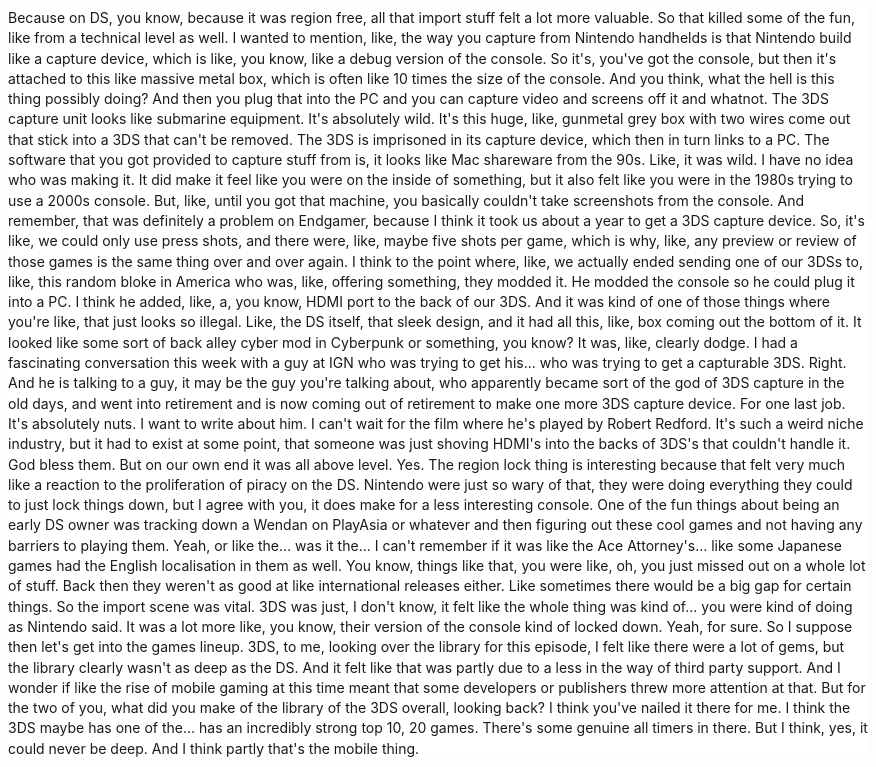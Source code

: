 Because on DS, you know, because it was region free, all that import stuff felt a lot more valuable. So that killed some of the fun, like from a technical level as well. I wanted to mention, like, the way you capture from Nintendo handhelds is that Nintendo build like a capture device, which is like, you know, like a debug version of the console.
So it's, you've got the console, but then it's attached to this like massive metal box, which is often like 10 times the size of the console. And you think, what the hell is this thing possibly doing? And then you plug that into the PC and you can capture video and screens off it and whatnot.
The 3DS capture unit looks like submarine equipment. It's absolutely wild. It's this huge, like, gunmetal grey box with two wires come out that stick into a 3DS that can't be removed.
The 3DS is imprisoned in its capture device, which then in turn links to a PC. The software that you got provided to capture stuff from is, it looks like Mac shareware from the 90s. Like, it was wild.
I have no idea who was making it. It did make it feel like you were on the inside of something, but it also felt like you were in the 1980s trying to use a 2000s console.
But, like, until you got that machine, you basically couldn't take screenshots from the console. And remember, that was definitely a problem on Endgamer, because I think it took us about a year to get a 3DS capture device. So, it's like, we could only use press shots, and there were, like, maybe five shots per game, which is why, like, any preview or review of those games is the same thing over and over again.
I think to the point where, like, we actually ended sending one of our 3DSs to, like, this random bloke in America who was, like, offering something, they modded it. He modded the console so he could plug it into a PC. I think he added, like, a, you know, HDMI port to the back of our 3DS.
And it was kind of one of those things where you're like, that just looks so illegal. Like, the DS itself, that sleek design, and it had all this, like, box coming out the bottom of it. It looked like some sort of back alley cyber mod in Cyberpunk or something, you know?
It was, like, clearly dodge.
I had a fascinating conversation this week with a guy at IGN who was trying to get his... who was trying to get a capturable 3DS.
Right.
And he is talking to a guy, it may be the guy you're talking about, who apparently became sort of the god of 3DS capture in the old days, and went into retirement and is now coming out of retirement to make one more 3DS capture device.
For one last job.
It's absolutely nuts.
I want to write about him. I can't wait for the film where he's played by Robert Redford.
It's such a weird niche industry, but it had to exist at some point, that someone was just shoving HDMI's into the backs of 3DS's that couldn't handle it.
God bless them. But on our own end it was all above level.
Yes.
The region lock thing is interesting because that felt very much like a reaction to the proliferation of piracy on the DS. Nintendo were just so wary of that, they were doing everything they could to just lock things down, but I agree with you, it does make for a less interesting console. One of the fun things about being an early DS owner was tracking down a Wendan on PlayAsia or whatever and then figuring out these cool games and not having any barriers to playing them.
Yeah, or like the… was it the… I can't remember if it was like the Ace Attorney's…
like some Japanese games had the English localisation in them as well. You know, things like that, you were like, oh, you just missed out on a whole lot of stuff. Back then they weren't as good at like international releases either.
Like sometimes there would be a big gap for certain things. So the import scene was vital. 3DS was just, I don't know, it felt like the whole thing was kind of…
you were kind of doing as Nintendo said. It was a lot more like, you know, their version of the console kind of locked down.
Yeah, for sure. So I suppose then let's get into the games lineup. 3DS, to me, looking over the library for this episode, I felt like there were a lot of gems, but the library clearly wasn't as deep as the DS.
And it felt like that was partly due to a less in the way of third party support. And I wonder if like the rise of mobile gaming at this time meant that some developers or publishers threw more attention at that. But for the two of you, what did you make of the library of the 3DS overall, looking back?
I think you've nailed it there for me. I think the 3DS maybe has one of the... has an incredibly strong top 10, 20 games.
There's some genuine all timers in there. But I think, yes, it could never be deep. And I think partly that's the mobile thing.